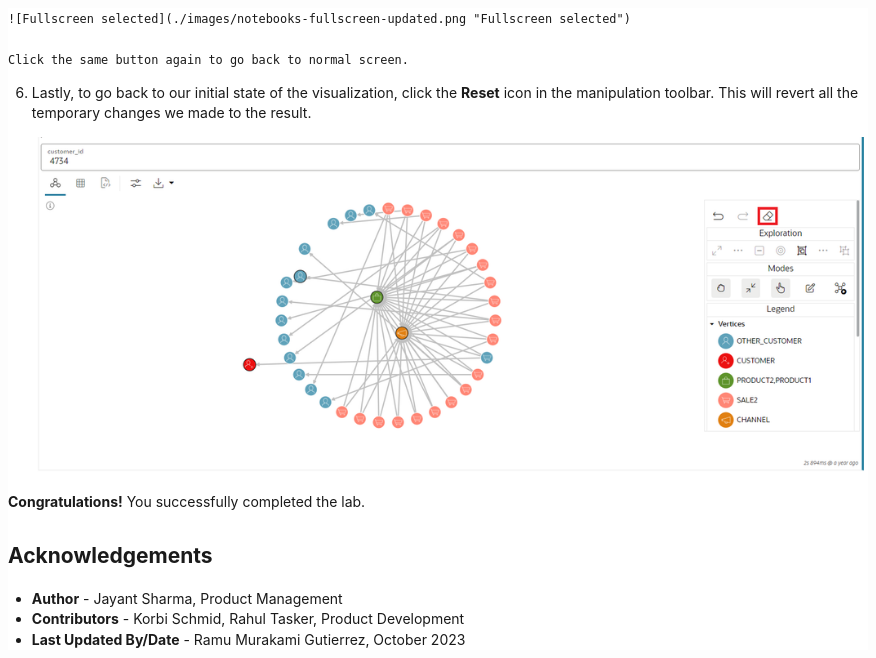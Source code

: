     ![Fullscreen selected](./images/notebooks-fullscreen-updated.png "Fullscreen selected")

    Click the same button again to go back to normal screen.

6. Lastly, to go back to our initial state of the visualization, click the **Reset** icon in the manipulation toolbar. This will revert all the temporary changes we made to the result.

    ![Reset the visualization to the initial state](./images/notebooks-reset-default-state.png "Reset the visualization to the initial state ")



**Congratulations!** You successfully completed the lab.

## Acknowledgements
* **Author** - Jayant Sharma, Product Management
* **Contributors** -  Korbi Schmid, Rahul Tasker, Product Development
* **Last Updated By/Date** - Ramu Murakami Gutierrez, October 2023